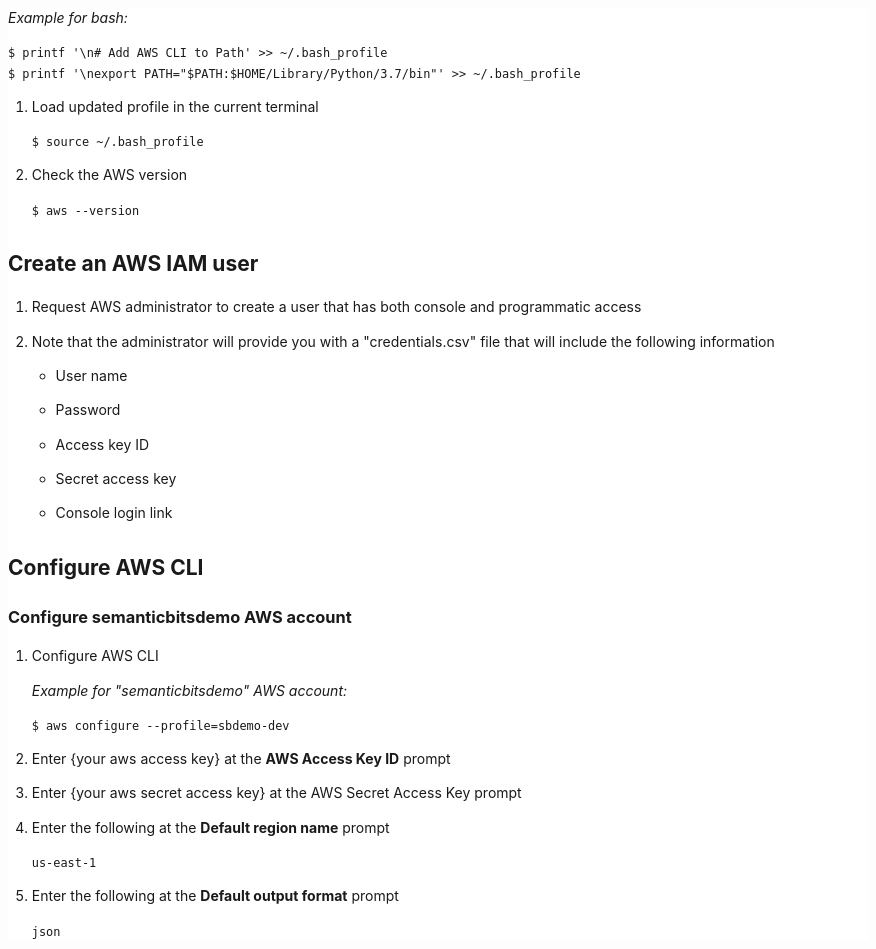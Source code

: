    *Example for bash:*
   
   ```ShellSession
   $ printf '\n# Add AWS CLI to Path' >> ~/.bash_profile
   $ printf '\nexport PATH="$PATH:$HOME/Library/Python/3.7/bin"' >> ~/.bash_profile
   ```

1. Load updated profile in the current terminal

   ```ShellSession
   $ source ~/.bash_profile
   ```

1. Check the AWS version

   ```ShellSession
   $ aws --version
   ```
   
## Create an AWS IAM user

1. Request AWS administrator to create a user that has both console and programmatic access

1. Note that the administrator will provide you with a "credentials.csv" file that will include the following information
   
   - User name

   - Password

   - Access key ID

   - Secret access key

   - Console login link

## Configure AWS CLI

### Configure semanticbitsdemo AWS account

1. Configure AWS CLI

   *Example for "semanticbitsdemo" AWS account:*
   
   ```ShellSession
   $ aws configure --profile=sbdemo-dev
   ```

1. Enter {your aws access key} at the **AWS Access Key ID** prompt

1. Enter {your aws secret access key} at the AWS Secret Access Key prompt

1. Enter the following at the **Default region name** prompt

   ```
   us-east-1
   ```

1. Enter the following at the **Default output format** prompt

   ```
   json
   ```
